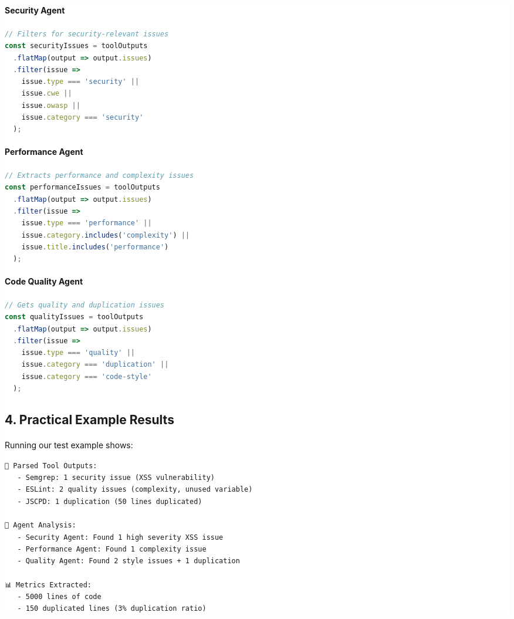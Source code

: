 #### Security Agent
```typescript
// Filters for security-relevant issues
const securityIssues = toolOutputs
  .flatMap(output => output.issues)
  .filter(issue => 
    issue.type === 'security' || 
    issue.cwe || 
    issue.owasp ||
    issue.category === 'security'
  );
```

#### Performance Agent
```typescript
// Extracts performance and complexity issues
const performanceIssues = toolOutputs
  .flatMap(output => output.issues)
  .filter(issue => 
    issue.type === 'performance' ||
    issue.category.includes('complexity') ||
    issue.title.includes('performance')
  );
```

#### Code Quality Agent
```typescript
// Gets quality and duplication issues
const qualityIssues = toolOutputs
  .flatMap(output => output.issues)
  .filter(issue => 
    issue.type === 'quality' ||
    issue.category === 'duplication' ||
    issue.category === 'code-style'
  );
```

## 4. Practical Example Results

Running our test example shows:
```
📝 Parsed Tool Outputs:
   - Semgrep: 1 security issue (XSS vulnerability)
   - ESLint: 2 quality issues (complexity, unused variable)
   - JSCPD: 1 duplication (50 lines duplicated)

🤖 Agent Analysis:
   - Security Agent: Found 1 high severity XSS issue
   - Performance Agent: Found 1 complexity issue
   - Quality Agent: Found 2 style issues + 1 duplication

📊 Metrics Extracted:
   - 5000 lines of code
   - 150 duplicated lines (3% duplication ratio)
```

